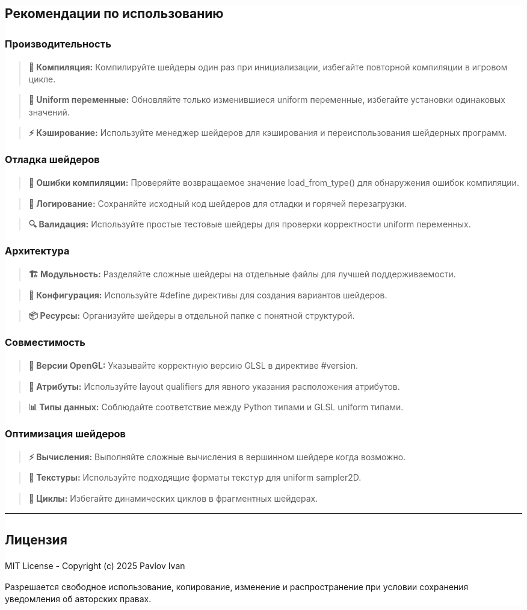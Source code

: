 
## Рекомендации по использованию

### Производительность

> **🚀 Компиляция:** Компилируйте шейдеры один раз при инициализации, избегайте повторной компиляции в игровом цикле.

> **💾 Uniform переменные:** Обновляйте только изменившиеся uniform переменные, избегайте установки одинаковых значений.

> **⚡ Кэширование:** Используйте менеджер шейдеров для кэширования и переиспользования шейдерных программ.

### Отладка шейдеров

> **🐛 Ошибки компиляции:** Проверяйте возвращаемое значение load_from_type() для обнаружения ошибок компиляции.

> **📝 Логирование:** Сохраняйте исходный код шейдеров для отладки и горячей перезагрузки.

> **🔍 Валидация:** Используйте простые тестовые шейдеры для проверки корректности uniform переменных.

### Архитектура

> **🏗️ Модульность:** Разделяйте сложные шейдеры на отдельные файлы для лучшей поддерживаемости.

> **🔧 Конфигурация:** Используйте #define директивы для создания вариантов шейдеров.

> **📦 Ресурсы:** Организуйте шейдеры в отдельной папке с понятной структурой.

### Совместимость

> **🎯 Версии OpenGL:** Указывайте корректную версию GLSL в директиве #version.

> **🔗 Атрибуты:** Используйте layout qualifiers для явного указания расположения атрибутов.

> **📊 Типы данных:** Соблюдайте соответствие между Python типами и GLSL uniform типами.

### Оптимизация шейдеров

> **⚡ Вычисления:** Выполняйте сложные вычисления в вершинном шейдере когда возможно.

> **🎨 Текстуры:** Используйте подходящие форматы текстур для uniform sampler2D.

> **🔄 Циклы:** Избегайте динамических циклов в фрагментных шейдерах.

---

## Лицензия

MIT License - Copyright (c) 2025 Pavlov Ivan

Разрешается свободное использование, копирование, изменение и распространение при условии сохранения уведомления об авторских правах.